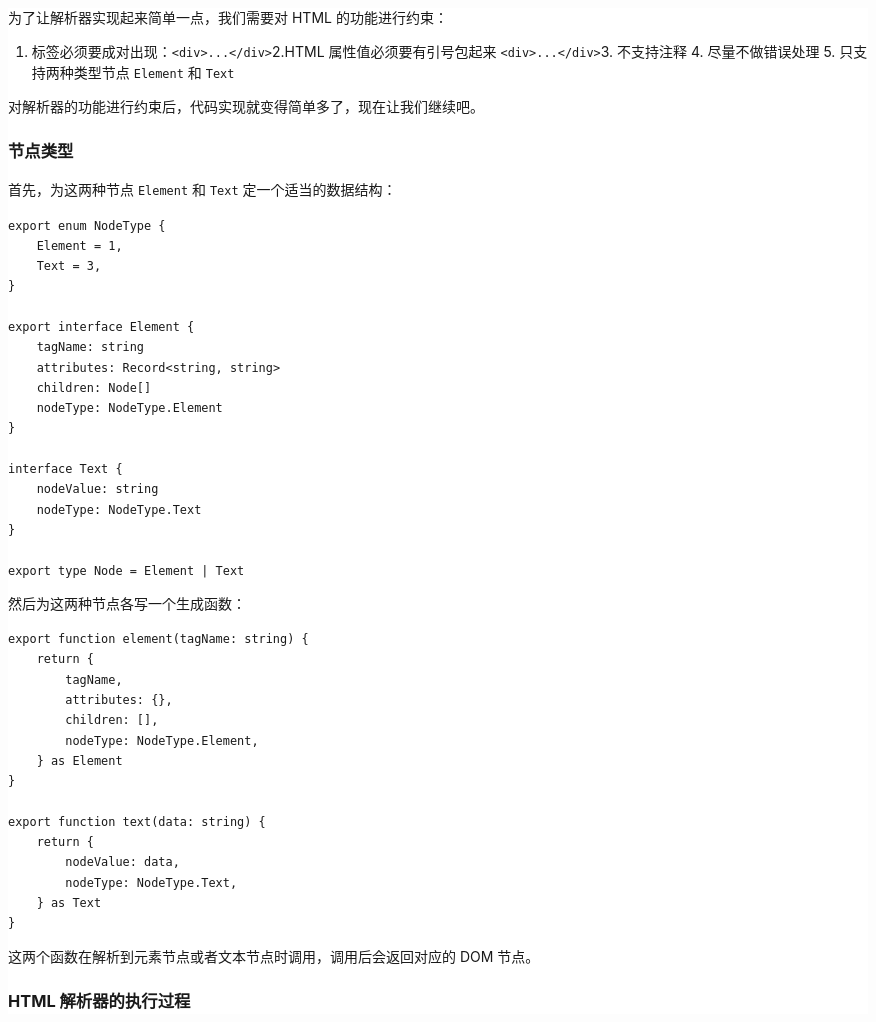 为了让解析器实现起来简单一点，我们需要对 HTML 的功能进行约束：

1. 标签必须要成对出现：`<div>...</div>`2.HTML 属性值必须要有引号包起来 `<div>...</div>`3. 不支持注释 4. 尽量不做错误处理 5. 只支持两种类型节点 `Element` 和 `Text`

对解析器的功能进行约束后，代码实现就变得简单多了，现在让我们继续吧。

### 节点类型

首先，为这两种节点 `Element` 和 `Text` 定一个适当的数据结构：

```
export enum NodeType {
    Element = 1,
    Text = 3,
}

export interface Element {
    tagName: string
    attributes: Record<string, string>
    children: Node[]
    nodeType: NodeType.Element
}

interface Text {
    nodeValue: string
    nodeType: NodeType.Text
}

export type Node = Element | Text
```

然后为这两种节点各写一个生成函数：

```
export function element(tagName: string) {
    return {
        tagName,
        attributes: {},
        children: [],
        nodeType: NodeType.Element,
    } as Element
}

export function text(data: string) {
    return {
        nodeValue: data,
        nodeType: NodeType.Text,
    } as Text
}
```

这两个函数在解析到元素节点或者文本节点时调用，调用后会返回对应的 DOM 节点。

### HTML 解析器的执行过程
